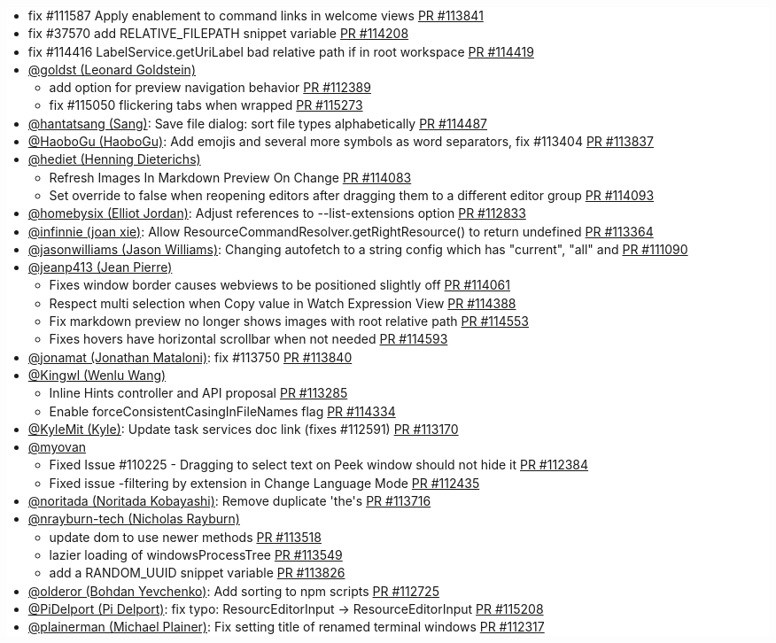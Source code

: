   * fix #111587 Apply enablement to command links in welcome views [PR #113841](https://github.com/microsoft/vscode/pull/113841)
  * fix #37570 add RELATIVE_FILEPATH snippet variable [PR #114208](https://github.com/microsoft/vscode/pull/114208)
  * fix #114416 LabelService.getUriLabel bad relative path if in root workspace [PR #114419](https://github.com/microsoft/vscode/pull/114419)
* [@goldst (Leonard Goldstein)](https://github.com/goldst)
  * add option for preview navigation behavior [PR #112389](https://github.com/microsoft/vscode/pull/112389)
  * fix #115050 flickering tabs when wrapped [PR #115273](https://github.com/microsoft/vscode/pull/115273)
* [@hantatsang (Sang)](https://github.com/hantatsang): Save file dialog: sort file types alphabetically [PR #114487](https://github.com/microsoft/vscode/pull/114487)
* [@HaoboGu (HaoboGu)](https://github.com/HaoboGu): Add emojis and several more symbols as word separators, fix #113404 [PR #113837](https://github.com/microsoft/vscode/pull/113837)
* [@hediet (Henning Dieterichs)](https://github.com/hediet)
  * Refresh Images In Markdown Preview On Change [PR #114083](https://github.com/microsoft/vscode/pull/114083)
  * Set override to false when reopening editors after dragging them to a different editor group [PR #114093](https://github.com/microsoft/vscode/pull/114093)
* [@homebysix (Elliot Jordan)](https://github.com/homebysix): Adjust references to --list-extensions option [PR #112833](https://github.com/microsoft/vscode/pull/112833)
* [@infinnie (joan xie)](https://github.com/infinnie): Allow ResourceCommandResolver.getRightResource() to return undefined [PR #113364](https://github.com/microsoft/vscode/pull/113364)
* [@jasonwilliams (Jason Williams)](https://github.com/jasonwilliams): Changing autofetch to a string config which has "current", "all" and [PR #111090](https://github.com/microsoft/vscode/pull/111090)
* [@jeanp413 (Jean Pierre)](https://github.com/jeanp413)
  * Fixes window border causes webviews to be positioned slightly off [PR #114061](https://github.com/microsoft/vscode/pull/114061)
  * Respect multi selection when Copy value in Watch Expression View [PR #114388](https://github.com/microsoft/vscode/pull/114388)
  * Fix markdown preview no longer shows images with root relative path [PR #114553](https://github.com/microsoft/vscode/pull/114553)
  * Fixes hovers have horizontal scrollbar when not needed [PR #114593](https://github.com/microsoft/vscode/pull/114593)
* [@jonamat (Jonathan Mataloni)](https://github.com/jonamat): fix #113750 [PR #113840](https://github.com/microsoft/vscode/pull/113840)
* [@Kingwl (Wenlu Wang)](https://github.com/Kingwl)
  * Inline Hints controller and API proposal  [PR #113285](https://github.com/microsoft/vscode/pull/113285)
  * Enable forceConsistentCasingInFileNames flag [PR #114334](https://github.com/microsoft/vscode/pull/114334)
* [@KyleMit (Kyle)](https://github.com/KyleMit): Update task services doc link (fixes #112591) [PR #113170](https://github.com/microsoft/vscode/pull/113170)
* [@myovan](https://github.com/myovan)
  * Fixed Issue #110225 - Dragging to select text on Peek window should not hide it [PR #112384](https://github.com/microsoft/vscode/pull/112384)
  * Fixed issue -filtering by extension in Change Language Mode [PR #112435](https://github.com/microsoft/vscode/pull/112435)
* [@noritada (Noritada Kobayashi)](https://github.com/noritada): Remove duplicate 'the's [PR #113716](https://github.com/microsoft/vscode/pull/113716)
* [@nrayburn-tech (Nicholas Rayburn)](https://github.com/nrayburn-tech)
  * update dom to use newer methods [PR #113518](https://github.com/microsoft/vscode/pull/113518)
  * lazier loading of windowsProcessTree [PR #113549](https://github.com/microsoft/vscode/pull/113549)
  * add a RANDOM_UUID snippet variable [PR #113826](https://github.com/microsoft/vscode/pull/113826)
* [@olderor (Bohdan Yevchenko)](https://github.com/olderor): Add sorting to npm scripts [PR #112725](https://github.com/microsoft/vscode/pull/112725)
* [@PiDelport (Pi Delport)](https://github.com/PiDelport): fix typo: ResourcEditorInput → ResourceEditorInput [PR #115208](https://github.com/microsoft/vscode/pull/115208)
* [@plainerman (Michael Plainer)](https://github.com/plainerman): Fix setting title of renamed terminal windows [PR #112317](https://github.com/microsoft/vscode/pull/112317)